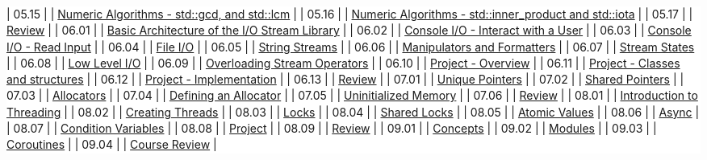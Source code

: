 | 05.15 |                         | [Numeric Algorithms - std::gcd, and std::lcm](# "video05_15.mp4")                        |
| 05.16 |                         | [Numeric Algorithms - std::inner_product and std::iota](# "video05_16.mp4")              |
| 05.17 |                         | [Review](# "video05_17.mp4")                                                             |
| 06.01 |                         | [Basic Architecture of the I/O Stream Library](# "video06_01.mp4")                       |
| 06.02 |                         | [Console I/O - Interact with a User](# "video06_02.mp4")                                 |
| 06.03 |                         | [Console I/O - Read Input](# "video06_03.mp4")                                           |
| 06.04 |                         | [File I/O](# "video06_04.mp4")                                                           |
| 06.05 |                         | [String Streams](# "video06_05.mp4")                                                     |
| 06.06 |                         | [Manipulators and Formatters](# "video06_06.mp4")                                        |
| 06.07 |                         | [Stream States](# "video06_07.mp4")                                                      |
| 06.08 |                         | [Low Level I/O](# "video06_08.mp4")                                                      |
| 06.09 |                         | [Overloading Stream Operators](# "video06_09.mp4")                                       |
| 06.10 |                         | [Project - Overview](# "video06_10.mp4")                                                 |
| 06.11 |                         | [Project - Classes and structures](# "video06_11.mp4")                                   |
| 06.12 |                         | [Project - Implementation](# "video06_12.mp4")                                           |
| 06.13 |                         | [Review](# "video06_13.mp4")                                                             |
| 07.01 |                         | [Unique Pointers](# "video07_01.mp4")                                                    |
| 07.02 |                         | [Shared Pointers](# "video07_02.mp4")                                                    |
| 07.03 |                         | [Allocators](# "video07_03.mp4")                                                         |
| 07.04 |                         | [Defining an Allocator](# "video07_04.mp4")                                              |
| 07.05 |                         | [Uninitialized Memory](# "video07_05.mp4")                                               |
| 07.06 |                         | [Review](# "video07_06.mp4")                                                             |
| 08.01 |                         | [Introduction to Threading](# "video08_01.mp4")                                          |
| 08.02 |                         | [Creating Threads](# "video08_02.mp4")                                                   |
| 08.03 |                         | [Locks](# "video08_03.mp4")                                                              |
| 08.04 |                         | [Shared Locks](# "video08_04.mp4")                                                       |
| 08.05 |                         | [Atomic Values](# "video08_05.mp4")                                                      |
| 08.06 |                         | [Async](# "video08_06.mp4")                                                              |
| 08.07 |                         | [Condition Variables](# "video08_07.mp4")                                                |
| 08.08 |                         | [Project](# "video08_08.mp4")                                                            |
| 08.09 |                         | [Review](# "video08_09.mp4")                                                             |
| 09.01 |                         | [Concepts](# "video09_01.mp4")                                                           |
| 09.02 |                         | [Modules](# "video09_02.mp4")                                                            |
| 09.03 |                         | [Coroutines](# "video09_03.mp4")                                                         |
| 09.04 |                         | [Course Review](# "video09_04.mp4")                                                      |
